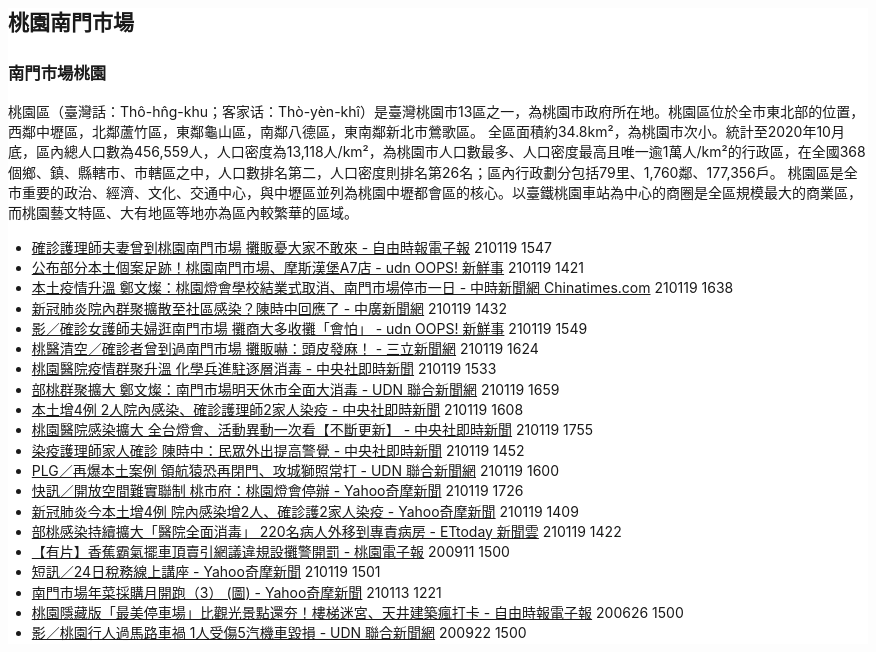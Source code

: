 ## 桃園南門市場

### 南門市場桃園

桃園區（臺灣話：Thô-hn̂g-khu；客家话：Thò-yèn-khî）是臺灣桃園市13區之一，為桃園市政府所在地。桃園區位於全市東北部的位置，西鄰中壢區，北鄰蘆竹區，東鄰龜山區，南鄰八德區，東南鄰新北市鶯歌區。
全區面積約34.8km²，為桃園市次小。統計至2020年10月底，區內總人口數為456,559人，人口密度為13,118人/km²，為桃園市人口數最多、人口密度最高且唯一逾1萬人/km²的行政區，在全國368個鄉、鎮、縣轄市、市轄區之中，人口數排名第二，人口密度則排名第26名；區內行政劃分包括79里、1,760鄰、177,356戶。
桃園區是全市重要的政治、經濟、文化、交通中心，與中壢區並列為桃園中壢都會區的核心。以臺鐵桃園車站為中心的商圈是全區規模最大的商業區，而桃園藝文特區、大有地區等地亦為區內較繁華的區域。
- [確診護理師夫妻曾到桃園南門市場 攤販憂大家不敢來 - 自由時報電子報](https://news.ltn.com.tw/news/life/breakingnews/3415637 "確診護理師夫妻曾到桃園南門市場 攤販憂大家不敢來 - 自由時報電子報") 210119 1547
- [公布部分本土個案足跡！桃園南門市場、摩斯漢堡A7店 - udn OOPS! 新鮮事](https://udn.com/news/story/120940/5186097 "公布部分本土個案足跡！桃園南門市場、摩斯漢堡A7店 - udn OOPS! 新鮮事") 210119 1421
- [本土疫情升溫 鄭文燦：桃園燈會學校結業式取消、南門市場停市一日 - 中時新聞網 Chinatimes.com](https://www.chinatimes.com/realtimenews/20210119004846-260405 "本土疫情升溫 鄭文燦：桃園燈會學校結業式取消、南門市場停市一日 - 中時新聞網 Chinatimes.com") 210119 1638
- [新冠肺炎院內群聚擴散至社區感染？陳時中回應了 - 中廣新聞網](https://www.bcc.com.tw/newsView.5132801 "新冠肺炎院內群聚擴散至社區感染？陳時中回應了 - 中廣新聞網") 210119 1432
- [影／確診女護師夫婦逛南門市場 攤商大多收攤「會怕」 - udn OOPS! 新鮮事](https://udn.com/news/story/120940/5186488 "影／確診女護師夫婦逛南門市場 攤商大多收攤「會怕」 - udn OOPS! 新鮮事") 210119 1549
- [桃醫清空／確診者曾到過南門市場 攤販嚇：頭皮發麻！ - 三立新聞網](https://www.setn.com/News.aspx?NewsID=884606 "桃醫清空／確診者曾到過南門市場 攤販嚇：頭皮發麻！ - 三立新聞網") 210119 1624
- [桃園醫院疫情群聚升溫 化學兵進駐逐層消毒 - 中央社即時新聞](https://www.cna.com.tw/news/firstnews/202101190193.aspx "桃園醫院疫情群聚升溫 化學兵進駐逐層消毒 - 中央社即時新聞") 210119 1533
- [部桃群聚擴大 鄭文燦：南門市場明天休市全面大消毒 - UDN 聯合新聞網](https://udn.com/news/story/6656/5186725?from=udn-catebreaknews_ch2 "部桃群聚擴大 鄭文燦：南門市場明天休市全面大消毒 - UDN 聯合新聞網") 210119 1659
- [本土增4例 2人院內感染、確診護理師2家人染疫 - 中央社即時新聞](https://www.cna.com.tw/news/firstnews/202101195002.aspx "本土增4例 2人院內感染、確診護理師2家人染疫 - 中央社即時新聞") 210119 1608
- [桃園醫院感染擴大 全台燈會、活動異動一次看【不斷更新】 - 中央社即時新聞](https://www.cna.com.tw/news/firstnews/202101195007.aspx "桃園醫院感染擴大 全台燈會、活動異動一次看【不斷更新】 - 中央社即時新聞") 210119 1755
- [染疫護理師家人確診 陳時中：民眾外出提高警覺 - 中央社即時新聞](https://www.cna.com.tw/news/ahel/202101190172.aspx "染疫護理師家人確診 陳時中：民眾外出提高警覺 - 中央社即時新聞") 210119 1452
- [PLG／再爆本土案例 領航猿恐再閉門、攻城獅照常打 - UDN 聯合新聞網](https://udn.com/news/story/7003/5186522 "PLG／再爆本土案例 領航猿恐再閉門、攻城獅照常打 - UDN 聯合新聞網") 210119 1600
- [快訊／開放空間難實聯制 桃市府：桃園燈會停辦 - Yahoo奇摩新聞](https://tw.news.yahoo.com/%E5%BF%AB%E8%A8%8A-%E9%96%8B%E6%94%BE%E7%A9%BA%E9%96%93%E9%9B%A3%E5%AF%A6%E8%81%AF%E5%88%B6-%E6%A1%83%E5%B8%82%E5%BA%9C-%E6%A1%83%E5%9C%92%E7%87%88%E6%9C%83%E5%81%9C%E8%BE%A6-092614792.html "快訊／開放空間難實聯制 桃市府：桃園燈會停辦 - Yahoo奇摩新聞") 210119 1726
- [新冠肺炎今本土增4例 院內感染增2人、確診護2家人染疫 - Yahoo奇摩新聞](https://tw.news.yahoo.com/%E6%96%B0%E5%86%A0%E8%82%BA%E7%82%8E%E7%96%AB%E6%83%85-%E9%99%B3%E6%99%82%E4%B8%AD%E4%B8%8B%E5%8D%88%E5%86%8D%E8%A6%AA%E4%B8%8A%E7%81%AB%E7%B7%9A%E8%AA%AA%E6%98%8E-020522292.html "新冠肺炎今本土增4例 院內感染增2人、確診護2家人染疫 - Yahoo奇摩新聞") 210119 1409
- [部桃感染持續擴大「醫院全面消毒」 220名病人外移到專責病房 - ETtoday 新聞雲](https://www.ettoday.net/news/20210119/1902172.htm "部桃感染持續擴大「醫院全面消毒」 220名病人外移到專責病房 - ETtoday 新聞雲") 210119 1422
- [【有片】香蕉霸氣擺車頂賣引網議違規設攤警開罰 - 桃園電子報](https://tyenews.com/2020/09/81619/ "【有片】香蕉霸氣擺車頂賣引網議違規設攤警開罰 - 桃園電子報") 200911 1500
- [短訊／24日稅務線上講座 - Yahoo奇摩新聞](https://tw.news.yahoo.com/%E7%9F%AD%E8%A8%8A-24%E6%97%A5%E7%A8%85%E5%8B%99%E7%B7%9A%E4%B8%8A%E8%AC%9B%E5%BA%A7-070100854.html "短訊／24日稅務線上講座 - Yahoo奇摩新聞") 210119 1501
- [南門市場年菜採購月開跑（3） (圖) - Yahoo奇摩新聞](https://tw.news.yahoo.com/%E5%8D%97%E9%96%80%E5%B8%82%E5%A0%B4%E5%B9%B4%E8%8F%9C%E6%8E%A1%E8%B3%BC%E6%9C%88%E9%96%8B%E8%B7%91-3-%E5%9C%96-042134988.html "南門市場年菜採購月開跑（3） (圖) - Yahoo奇摩新聞") 210113 1221
- [桃園隱藏版「最美停車場」比觀光景點還夯！樓梯迷宮、天井建築瘋打卡 - 自由時報電子報](https://playing.ltn.com.tw/article/19629 "桃園隱藏版「最美停車場」比觀光景點還夯！樓梯迷宮、天井建築瘋打卡 - 自由時報電子報") 200626 1500
- [影／桃園行人過馬路車禍 1人受傷5汽機車毀損 - UDN 聯合新聞網](https://udn.com/news/story/7320/4879103 "影／桃園行人過馬路車禍 1人受傷5汽機車毀損 - UDN 聯合新聞網") 200922 1500
